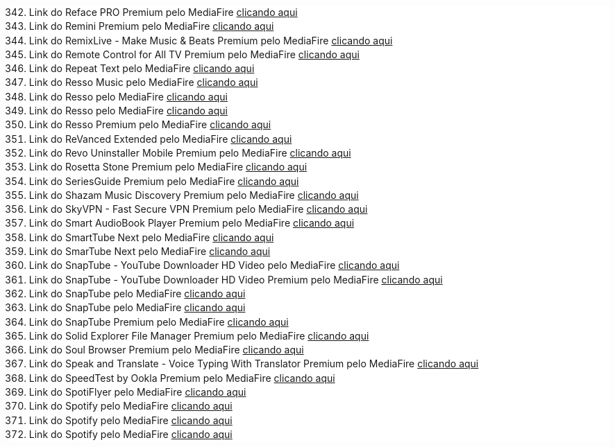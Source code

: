 342.	Link do Reface PRO Premium pelo MediaFire [clicando aqui](https://www.mediafire.com/file/npi6zwmtig89plc/Reface_PRO_Premium_v3.17.1.apk/file)
343.	Link do Remini Premium pelo MediaFire [clicando aqui](https://www.mediafire.com/file/4hz29a6cpt6k8t4/Remini_Premium_v3.7.53.202161094.apk/file)
344.	Link do RemixLive - Make Music & Beats Premium pelo MediaFire [clicando aqui](https://www.mediafire.com/file/voshoixwklsecve/RemixLive_-_Make_Music_%2526_Beats_Premium_v7.1.0.apk/file)
345.	Link do Remote Control for All TV Premium pelo MediaFire [clicando aqui](https://www.mediafire.com/file/0qfgz8u0xkm3cbt/Remote_Control_for_All_TV_Premium_v7.0.apk/file)
346.	Link do Repeat Text pelo MediaFire [clicando aqui](https://www.mediafire.com/file/9bszctc1bxeayox/Repeat_Text_v1.0.3.apk/file)
347.	Link do Resso Music pelo MediaFire [clicando aqui](https://www.mediafire.com/file/fru8lromwn8npn7/Resso_Music_v1.89.11.apk/file)
348.	Link do Resso pelo MediaFire [clicando aqui](https://www.mediafire.com/file/c571dxz6v24yv9q/Resso_v1.97.0.apk/file)
349.	Link do Resso pelo MediaFire [clicando aqui](https://www.mediafire.com/file/xv9j49f8ofvi32o/Resso_v1.99.0.apk/file)
350.	Link do Resso Premium pelo MediaFire [clicando aqui](https://www.mediafire.com/file/g5m60vmhr3v5s8f/Resso_Premium_v1.49.1.apk/file)
351.	Link do ReVanced Extended pelo MediaFire [clicando aqui](https://www.mediafire.com/file/h4vmiwkvfghlyb3/ReVanced_Extended_v17.45.36.apk/file)
352.	Link do Revo Uninstaller Mobile Premium pelo MediaFire [clicando aqui](https://www.mediafire.com/file/v066ru0oencmzb0/Revo_Uninstaller_Mobile_Premium_v3.0.170.apk/file)
353.	Link do Rosetta Stone Premium pelo MediaFire [clicando aqui](https://www.mediafire.com/file/g2pv7dh8dpo2k08/Rosetta_Stone_Premium_v8.20.0.apk/file)
354.	Link do SeriesGuide Premium pelo MediaFire [clicando aqui](https://www.mediafire.com/file/2w5vptkt6x1y9x4/SeriesGuide_Premium_v66.0.5.apk/file)
355.	Link do Shazam Music Discovery Premium pelo MediaFire [clicando aqui](https://www.mediafire.com/file/mei447b8ay8phik/Shazam_Music_Discovery_Premium_v12.25.0-220519.apk/file)
356.	Link do SkyVPN - Fast Secure VPN Premium pelo MediaFire [clicando aqui](https://www.mediafire.com/file/eis8dv2i5oig3ep/SkyVPN_-_Fast_Secure_VPN_Premium_v2.3.4.apk/file)
357.	Link do Smart AudioBook Player Premium pelo MediaFire [clicando aqui](https://www.mediafire.com/file/6za8681azco9gik/Smart_AudioBook_Player_Premium_v9.1.5.apk/file)
358.	Link do SmartTube Next pelo MediaFire [clicando aqui](https://www.mediafire.com/file/531m5w247oqfpj2/SmartTube_Next_v16.58.apk/file)
359.	Link do SmarTube Next pelo MediaFire [clicando aqui](https://www.mediafire.com/file/0qfclgl4sbkm5u6/SmartTube_Next_v16.34.apk/file)
360.	Link do SnapTube - YouTube Downloader HD Video pelo MediaFire [clicando aqui](https://www.mediafire.com/file/nnszbd7l2hbp96g/SnapTube_-_YouTube_Downloader_HD_Video_v6.18.0.6185410.apk/file)
361.	Link do SnapTube - YouTube Downloader HD Video Premium pelo MediaFire [clicando aqui](https://www.mediafire.com/file/fjww9iidpgmmlg1/SnapTube_-_YouTube_Downloader_HD_Video_Premium_v6.07.0.6077510.apk/file)
362.	Link do SnapTube pelo MediaFire [clicando aqui](https://www.mediafire.com/file/sp189td2evmwzx6/SnapTube_v6.14.0.6143210.apk/file)
363.	Link do SnapTube pelo MediaFire [clicando aqui](https://www.mediafire.com/file/unezbxw6hbzg7sk/SnapTube.apk/file)
364.	Link do SnapTube Premium pelo MediaFire [clicando aqui]( https://www.mediafire.com/file/5udl4dak26vzzc8/Snaptube_Premium_v6.18.1.6181601.apk/file)
365.	Link do Solid Explorer File Manager Premium pelo MediaFire [clicando aqui](https://www.mediafire.com/file/t3ma4amk96pomm1/Solid_Explorer_File_Manager_Premium_v2.8.21.apk/file)
366.	Link do Soul Browser Premium pelo MediaFire [clicando aqui](https://www.mediafire.com/file/4bhh7o0jerety6l/Soul_Browser_Premium_v1.3.14.apk/file)
367.	Link do Speak and Translate - Voice Typing With Translator Premium pelo MediaFire [clicando aqui](https://www.mediafire.com/file/uut6o4y9mbmavqr/Speak_and_Translate_-_Voice_Typing_With_Translator_Premium_v6.6.apk/file)
368.	Link do SpeedTest by Ookla Premium pelo MediaFire [clicando aqui](https://www.mediafire.com/file/qz2nth3sjprxbr2/SpeedTest_by_Ookla_Premium_v4.7.7.apk/file)
369.	Link do SpotiFlyer pelo MediaFire [clicando aqui](https://www.mediafire.com/file/vs2ahh3u9rf7ah6/SpotiFlyer_v3.6.2.apk/file)
370.	Link do Spotify pelo MediaFire [clicando aqui](https://www.mediafire.com/file/7iyx5tay7jgjkzw/Spotify_v8.7.88.496.apk/file)
371.	Link do Spotify pelo MediaFire [clicando aqui](https://www.mediafire.com/file/7iyx5tay7jgjkzw/Spotify_v8.7.88.496.apk/file)
372.	Link do Spotify pelo MediaFire [clicando aqui](https://www.mediafire.com/file/rftr0fo0xw7rrj1/Spotify_v8.7.70.553.apk/file)